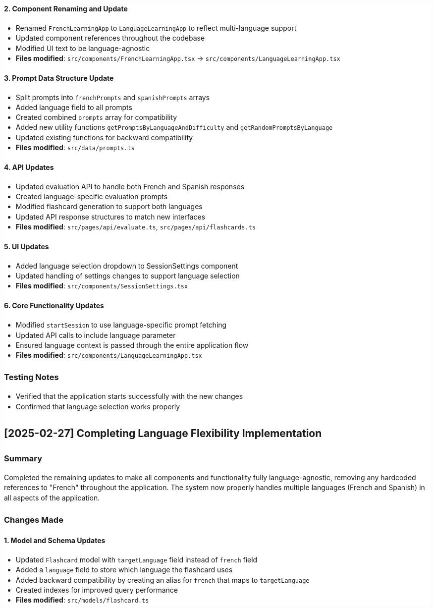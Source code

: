 #### 2. Component Renaming and Update
- Renamed `FrenchLearningApp` to `LanguageLearningApp` to reflect multi-language support
- Updated component references throughout the codebase
- Modified UI text to be language-agnostic
- **Files modified**: `src/components/FrenchLearningApp.tsx` → `src/components/LanguageLearningApp.tsx`

#### 3. Prompt Data Structure Update
- Split prompts into `frenchPrompts` and `spanishPrompts` arrays
- Added language field to all prompts
- Created combined `prompts` array for compatibility
- Added new utility functions `getPromptsByLanguageAndDifficulty` and `getRandomPromptsByLanguage`
- Updated existing functions for backward compatibility
- **Files modified**: `src/data/prompts.ts`

#### 4. API Updates
- Updated evaluation API to handle both French and Spanish responses
- Created language-specific evaluation prompts
- Modified flashcard generation to support both languages
- Updated API response structures to match new interfaces
- **Files modified**: `src/pages/api/evaluate.ts`, `src/pages/api/flashcards.ts`

#### 5. UI Updates
- Added language selection dropdown to SessionSettings component
- Updated handling of settings changes to support language selection
- **Files modified**: `src/components/SessionSettings.tsx`

#### 6. Core Functionality Updates
- Modified `startSession` to use language-specific prompt fetching
- Updated API calls to include language parameter
- Ensured language context is passed through the entire application flow
- **Files modified**: `src/components/LanguageLearningApp.tsx`

### Testing Notes
- Verified that the application starts successfully with the new changes
- Confirmed that language selection works properly

## [2025-02-27] Completing Language Flexibility Implementation

### Summary
Completed the remaining updates to make all components and functionality fully language-agnostic, removing any hardcoded references to "French" throughout the application. The system now properly handles multiple languages (French and Spanish) in all aspects of the application.

### Changes Made

#### 1. Model and Schema Updates
- Updated `Flashcard` model with `targetLanguage` field instead of `french` field
- Added a `language` field to store which language the flashcard uses
- Added backward compatibility by creating an alias for `french` that maps to `targetLanguage`
- Created indexes for improved query performance
- **Files modified**: `src/models/flashcard.ts`

